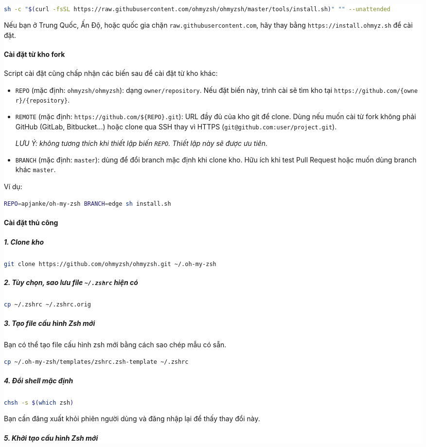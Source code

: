 ```sh
sh -c "$(curl -fsSL https://raw.githubusercontent.com/ohmyzsh/ohmyzsh/master/tools/install.sh)" "" --unattended
```

Nếu bạn ở Trung Quốc, Ấn Độ, hoặc quốc gia chặn `raw.githubusercontent.com`, hãy thay bằng `https://install.ohmyz.sh` để cài đặt.

#### Cài đặt từ kho fork

Script cài đặt cũng chấp nhận các biến sau để cài đặt từ kho khác:

- `REPO` (mặc định: `ohmyzsh/ohmyzsh`): dạng `owner/repository`. Nếu đặt biến này, trình cài sẽ tìm kho tại `https://github.com/{owner}/{repository}`.

- `REMOTE` (mặc định: `https://github.com/${REPO}.git`): URL đầy đủ của kho git để clone. Dùng nếu muốn cài từ fork không phải GitHub (GitLab, Bitbucket...) hoặc clone qua SSH thay vì HTTPS (`git@github.com:user/project.git`).

  _LƯU Ý: không tương thích khi thiết lập biến `REPO`. Thiết lập này sẽ được ưu tiên._

- `BRANCH` (mặc định: `master`): dùng để đổi branch mặc định khi clone kho. Hữu ích khi test Pull Request hoặc muốn dùng branch khác `master`.

Ví dụ:

```sh
REPO=apjanke/oh-my-zsh BRANCH=edge sh install.sh
```

#### Cài đặt thủ công

##### 1. Clone kho 

```sh
git clone https://github.com/ohmyzsh/ohmyzsh.git ~/.oh-my-zsh
```

##### 2. _Tùy chọn_, sao lưu file `~/.zshrc` hiện có 

```sh
cp ~/.zshrc ~/.zshrc.orig
```

##### 3. Tạo file cấu hình Zsh mới 

Bạn có thể tạo file cấu hình zsh mới bằng cách sao chép mẫu có sẵn.

```sh
cp ~/.oh-my-zsh/templates/zshrc.zsh-template ~/.zshrc
```

##### 4. Đổi shell mặc định 

```sh
chsh -s $(which zsh)
```

Bạn cần đăng xuất khỏi phiên người dùng và đăng nhập lại để thấy thay đổi này.

##### 5. Khởi tạo cấu hình Zsh mới 

